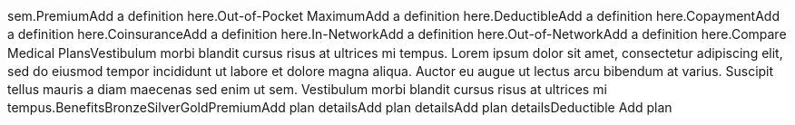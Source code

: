 sem.</g></source></trans-unit><trans-unit id="items|id:cjy0tw0sg004d3h5uxps4zih4|items|id:cjy0ica85000b3h5uqoai6rdi|front|description"><source><g id="Wpff1MKh84bQUry_" ctype="x-html-P">Premium</g></source></trans-unit><trans-unit id="items|id:cjy0tw0sg004d3h5uxps4zih4|items|id:cjy0ica85000b3h5uqoai6rdi|back|description"><source><g id="HgGYyR2QP-lK-S2d" ctype="x-html-P">Add a definition here.</g></source></trans-unit><trans-unit id="items|id:cjy0tw0sg004d3h5uxps4zih4|items|id:cjy0ica85000c3h5uskat9sfm|front|description"><source><g id="5MnEkv0kGnZGbDnK" ctype="x-html-P">Out-of-Pocket Maximum</g></source></trans-unit><trans-unit id="items|id:cjy0tw0sg004d3h5uxps4zih4|items|id:cjy0ica85000c3h5uskat9sfm|back|description"><source><g id="0VOfH55tLvFO4hVO" ctype="x-html-P">Add a definition here.</g></source></trans-unit><trans-unit id="items|id:cjy0tw0sg004d3h5uxps4zih4|items|id:cjy0ica85000d3h5uvu574qv7|front|description"><source><g id="B7QCa3KeNs90Crgb" ctype="x-html-P">Deductible</g></source></trans-unit><trans-unit id="items|id:cjy0tw0sg004d3h5uxps4zih4|items|id:cjy0ica85000d3h5uvu574qv7|back|description"><source><g id="R-AI4H8YIENZwSBM" ctype="x-html-P">Add a definition here.</g></source></trans-unit><trans-unit id="items|id:cjy0tw0sg004d3h5uxps4zih4|items|id:cjy0txgoj004h3h5u61g75mjc|front|description"><source><g id="ygvdX5ZAGKirSHLW" ctype="x-html-P">Copayment</g></source></trans-unit><trans-unit id="items|id:cjy0tw0sg004d3h5uxps4zih4|items|id:cjy0txgoj004h3h5u61g75mjc|back|description"><source><g id="lAs6LpHLkY5arfsd" ctype="x-html-P">Add a definition here.</g></source></trans-unit><trans-unit id="items|id:cjy0tw0sg004d3h5uxps4zih4|items|id:cjy4sskqb003w3h632az4r0v1|front|description"><source><g id="L3jZr83exlL11EeQ" ctype="x-html-P">Coinsurance</g></source></trans-unit><trans-unit id="items|id:cjy0tw0sg004d3h5uxps4zih4|items|id:cjy4sskqb003w3h632az4r0v1|back|description"><source><g id="b30IxNoBTo3yUdp2" ctype="x-html-P">Add a definition here.</g></source></trans-unit><trans-unit id="items|id:cjy0tw0sg004d3h5uxps4zih4|items|id:cjy4ssr2l003y3h63dmyde8jh|front|description"><source><g id="MayQceSoKMvu1K5e" ctype="x-html-P">In-Network</g></source></trans-unit><trans-unit id="items|id:cjy0tw0sg004d3h5uxps4zih4|items|id:cjy4ssr2l003y3h63dmyde8jh|back|description"><source><g id="lNA3ZzDhqDYo4DXG" ctype="x-html-P">Add a definition here.</g></source></trans-unit><trans-unit id="items|id:cjy0tw0sg004d3h5uxps4zih4|items|id:cjy4ssz9q00403h63p4tfr6ic|front|description"><source><g id="PqXnJrvedERNRcS6" ctype="x-html-P">Out-of-Network</g></source></trans-unit><trans-unit id="items|id:cjy0tw0sg004d3h5uxps4zih4|items|id:cjy4ssz9q00403h63p4tfr6ic|back|description"><source><g id="El_hH7ih8b-CNQWk" ctype="x-html-P">Add a definition here.</g></source></trans-unit><trans-unit id="items|id:cjy0u12dd004q3h5u5dhaakyk|items|id:cjy0ica85001t3h5url60jyry|heading"><source><g id="GEy-GXnZpPPAOhoy" ctype="x-html-P"><g id="S3hJ2o-o49DgrW8H" ctype="x-html-STRONG">Compare Medical Plans</g></g></source></trans-unit><trans-unit id="items|id:cjy0u12dd004q3h5u5dhaakyk|items|id:cjy0ica85001t3h5url60jyry|paragraph"><source><g id="h7RHDSgOUBlUYi0H" ctype="x-html-P">Vestibulum morbi blandit cursus risus at ultrices mi tempus. Lorem ipsum dolor sit amet, consectetur adipiscing elit, sed do eiusmod tempor incididunt ut labore et dolore magna aliqua. Auctor eu augue ut lectus arcu bibendum at varius. Suscipit tellus mauris a diam maecenas sed enim ut sem. Vestibulum morbi blandit cursus risus at ultrices mi tempus.</g></source></trans-unit><trans-unit id="items|id:cjy0im9m1003a3h5u2q22oc9u|items|id:cjy0im9m2003b3h5u139zaxwt|paragraph"><source><g id="OSgjSe2hvC7oqdRv" ctype="x-html-TABLE" xmlns:xhtml="http://www.w3.org/1999/xhtml" xhtml:style="width: 100%;"><g id="N4_EtpMDKGS-aKel" ctype="x-html-THEAD"><g id="m-OzuvnApN_8bKYf" ctype="x-html-TR"><g id="CjJibO9qvzTzRIku" ctype="x-html-TH" xhtml:style="width: 25%; background-color: rgb(40, 95, 159);"><g id="QYGlLO4Iwmxf5g5M" ctype="x-html-SPAN" xhtml:style="color: rgb(255, 255, 255);font-weight: bold;">Benefits</g></g><g id="rKTHG68LW5nuMr-i" ctype="x-html-TH" xhtml:style="width: 25%; background-color: rgb(40, 95, 159);"><g id="bndYpID0zrY0GRu1" ctype="x-html-SPAN" xhtml:style="color: rgb(255, 255, 255);font-weight: bold;">Bronze</g></g><g id="OhqYIkfW9yE_WAWI" ctype="x-html-TH" xhtml:style="width: 25%; background-color: rgb(40, 95, 159);"><g id="a9nknOx6pTJaECBq" ctype="x-html-SPAN" xhtml:style="color: rgb(255, 255, 255);font-weight: bold;">Silver</g></g><g id="6wN29ia7zDniDxTn" ctype="x-html-TH" xhtml:style="width: 25%; background-color: rgb(40, 95, 159);"><g id="iGjNH4chclyd4SF9" ctype="x-html-SPAN" xhtml:style="color: rgb(255, 255, 255);font-weight: bold;">Gold</g></g></g></g><g id="b6hJmHbFf9Yaioqy" ctype="x-html-TBODY"><g id="W0OZZGBpAPVZeQba" ctype="x-html-TR"><g id="17fSs5NviLXerJCC" ctype="x-html-TD" xhtml:style="text-align: center; background-color: rgb(255, 255, 255); width: 25%;">Premium</g><g id="L0lITHrOi4nznaKc" ctype="x-html-TD" xhtml:style="text-align: center; width: 25%;"><g id="f3lPCKVC3pBuWk8K" ctype="x-html-SPAN">Add plan details</g></g><g id="81F29qXA-nWltnCg" ctype="x-html-TD" xhtml:style="text-align: center; width: 25%;"><g id="EluPTq2ZXX9e1a8s" ctype="x-html-SPAN">Add plan details</g><g id="nT7JHZx0kvNebiXL" ctype="x-html-BR"/></g><g id="1a3-L4Qwwm7ZRNv3" ctype="x-html-TD" xhtml:data-del-cell="true" xhtml:style="text-align: center; width: 25%;">Add plan details</g></g><g id="4UwaDBN3XVOLMHj7" ctype="x-html-TR"><g id="40CYBFkS8fO7j6Ss" ctype="x-html-TD" xhtml:data-del-cell="true" xhtml:style="text-align: center; width: 25%; background-color: rgb(239, 239, 239);">Deductible<g id="wVdcLRdBKElpycvI" ctype="x-html-BR"/></g><g id="VBN63pIiViJXR5sS" ctype="x-html-TD" xhtml:style="text-align: center; width: 25%; background-color: rgb(239, 239, 239);"><g id="R_-9qRfAo124HZ2V" ctype="x-html-SPAN"> Add plan